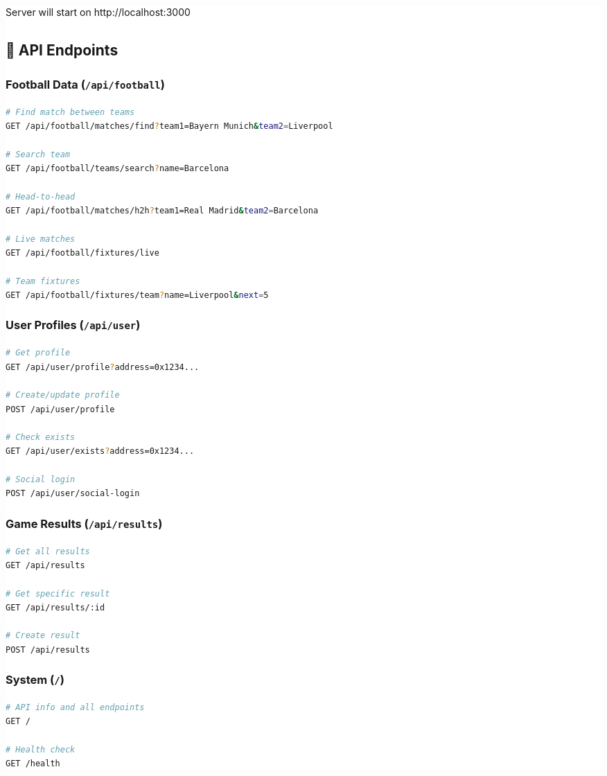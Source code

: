 Server will start on http://localhost:3000

## 📡 API Endpoints

### Football Data (`/api/football`)
```bash
# Find match between teams
GET /api/football/matches/find?team1=Bayern Munich&team2=Liverpool

# Search team
GET /api/football/teams/search?name=Barcelona

# Head-to-head
GET /api/football/matches/h2h?team1=Real Madrid&team2=Barcelona

# Live matches
GET /api/football/fixtures/live

# Team fixtures
GET /api/football/fixtures/team?name=Liverpool&next=5
```

### User Profiles (`/api/user`)
```bash
# Get profile
GET /api/user/profile?address=0x1234...

# Create/update profile
POST /api/user/profile

# Check exists
GET /api/user/exists?address=0x1234...

# Social login
POST /api/user/social-login
```

### Game Results (`/api/results`)
```bash
# Get all results
GET /api/results

# Get specific result
GET /api/results/:id

# Create result
POST /api/results
```

### System (`/`)
```bash
# API info and all endpoints
GET /

# Health check
GET /health
```
